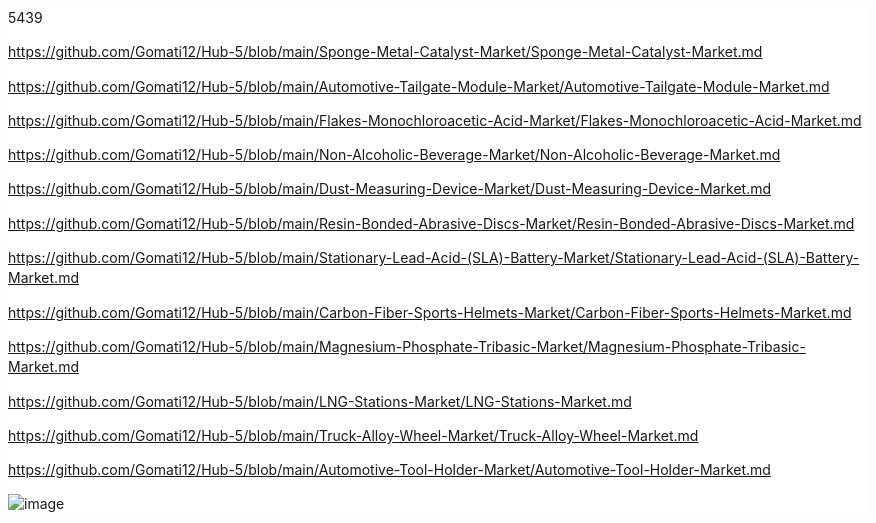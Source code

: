 5439</p><p><a href="https://github.com/Gomati12/Hub-5/blob/main/Sponge-Metal-Catalyst-Market/Sponge-Metal-Catalyst-Market.md">https://github.com/Gomati12/Hub-5/blob/main/Sponge-Metal-Catalyst-Market/Sponge-Metal-Catalyst-Market.md</a></p><p><a href="https://github.com/Gomati12/Hub-5/blob/main/Automotive-Tailgate-Module-Market/Automotive-Tailgate-Module-Market.md">https://github.com/Gomati12/Hub-5/blob/main/Automotive-Tailgate-Module-Market/Automotive-Tailgate-Module-Market.md</a></p><p><a href="https://github.com/Gomati12/Hub-5/blob/main/Flakes-Monochloroacetic-Acid-Market/Flakes-Monochloroacetic-Acid-Market.md">https://github.com/Gomati12/Hub-5/blob/main/Flakes-Monochloroacetic-Acid-Market/Flakes-Monochloroacetic-Acid-Market.md</a></p><p><a href="https://github.com/Gomati12/Hub-5/blob/main/Non-Alcoholic-Beverage-Market/Non-Alcoholic-Beverage-Market.md">https://github.com/Gomati12/Hub-5/blob/main/Non-Alcoholic-Beverage-Market/Non-Alcoholic-Beverage-Market.md</a></p><p><a href="https://github.com/Gomati12/Hub-5/blob/main/Dust-Measuring-Device-Market/Dust-Measuring-Device-Market.md">https://github.com/Gomati12/Hub-5/blob/main/Dust-Measuring-Device-Market/Dust-Measuring-Device-Market.md</a></p><p><a href="https://github.com/Gomati12/Hub-5/blob/main/Resin-Bonded-Abrasive-Discs-Market/Resin-Bonded-Abrasive-Discs-Market.md">https://github.com/Gomati12/Hub-5/blob/main/Resin-Bonded-Abrasive-Discs-Market/Resin-Bonded-Abrasive-Discs-Market.md</a></p><p><a href="https://github.com/Gomati12/Hub-5/blob/main/Stationary-Lead-Acid-(SLA)-Battery-Market/Stationary-Lead-Acid-(SLA)-Battery-Market.md">https://github.com/Gomati12/Hub-5/blob/main/Stationary-Lead-Acid-(SLA)-Battery-Market/Stationary-Lead-Acid-(SLA)-Battery-Market.md</a></p><p><a href="https://github.com/Gomati12/Hub-5/blob/main/Carbon-Fiber-Sports-Helmets-Market/Carbon-Fiber-Sports-Helmets-Market.md">https://github.com/Gomati12/Hub-5/blob/main/Carbon-Fiber-Sports-Helmets-Market/Carbon-Fiber-Sports-Helmets-Market.md</a></p><p><a href="https://github.com/Gomati12/Hub-5/blob/main/Magnesium-Phosphate-Tribasic-Market/Magnesium-Phosphate-Tribasic-Market.md">https://github.com/Gomati12/Hub-5/blob/main/Magnesium-Phosphate-Tribasic-Market/Magnesium-Phosphate-Tribasic-Market.md</a></p><p><a href="https://github.com/Gomati12/Hub-5/blob/main/LNG-Stations-Market/LNG-Stations-Market.md">https://github.com/Gomati12/Hub-5/blob/main/LNG-Stations-Market/LNG-Stations-Market.md</a></p><p><a href="https://github.com/Gomati12/Hub-5/blob/main/Truck-Alloy-Wheel-Market/Truck-Alloy-Wheel-Market.md">https://github.com/Gomati12/Hub-5/blob/main/Truck-Alloy-Wheel-Market/Truck-Alloy-Wheel-Market.md</a></p><p><a href="https://github.com/Gomati12/Hub-5/blob/main/Automotive-Tool-Holder-Market/Automotive-Tool-Holder-Market.md">https://github.com/Gomati12/Hub-5/blob/main/Automotive-Tool-Holder-Market/Automotive-Tool-Holder-Market.md</a></p>
![image](https://github.com/user-attachments/assets/d78b4159-0bf1-4e09-89d7-f23bbdc9b0ce)
